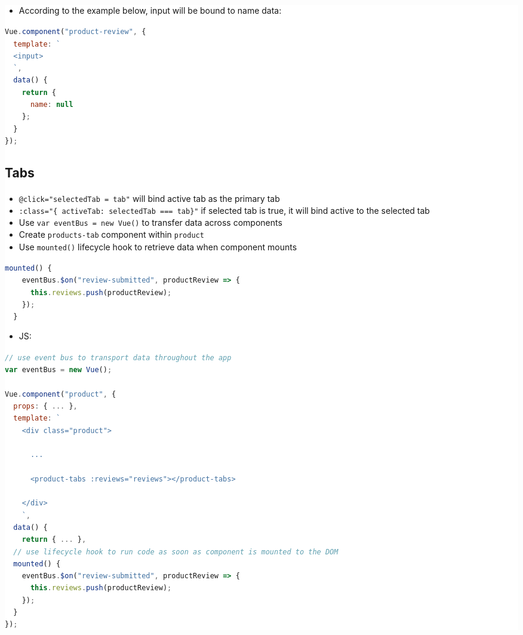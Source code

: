 - According to the example below, input will be bound to name data:

```javascript
Vue.component("product-review", {
  template: `
  <input>
  `,
  data() {
    return {
      name: null
    };
  }
});
```

## Tabs

- `@click="selectedTab = tab"` will bind active tab as the primary tab
- `:class="{ activeTab: selectedTab === tab}"` if selected tab is true, it will bind active to the selected tab
- Use `var eventBus = new Vue()` to transfer data across components
- Create `products-tab` component within `product`
- Use `mounted()` lifecycle hook to retrieve data when component mounts

```javascript
mounted() {
    eventBus.$on("review-submitted", productReview => {
      this.reviews.push(productReview);
    });
  }
```

- JS:

```javascript
// use event bus to transport data throughout the app
var eventBus = new Vue();

Vue.component("product", {
  props: { ... },
  template: `
    <div class="product">

      ...

      <product-tabs :reviews="reviews"></product-tabs>

    </div>
    `,
  data() {
    return { ... },
  // use lifecycle hook to run code as soon as component is mounted to the DOM
  mounted() {
    eventBus.$on("review-submitted", productReview => {
      this.reviews.push(productReview);
    });
  }
});
```
